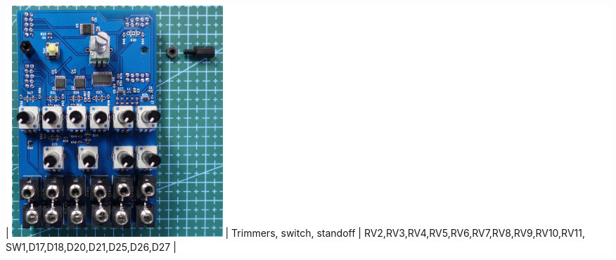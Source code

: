 |   <img src="pics/DIY_Standoff.jpeg" width="300">          | Trimmers, switch, standoff |  RV2,RV3,RV4,RV5,RV6,RV7,RV8,RV9,RV10,RV11,<br>SW1,D17,D18,D20,D21,D25,D26,D27   |